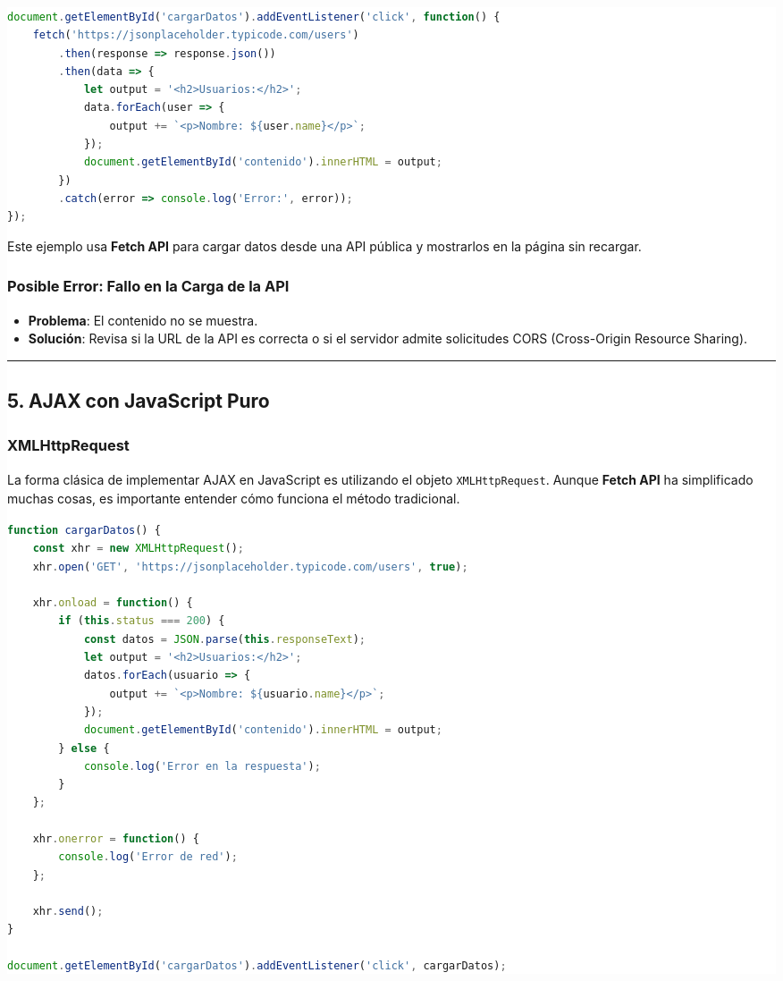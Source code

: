 ```javascript
document.getElementById('cargarDatos').addEventListener('click', function() {
    fetch('https://jsonplaceholder.typicode.com/users')
        .then(response => response.json())
        .then(data => {
            let output = '<h2>Usuarios:</h2>';
            data.forEach(user => {
                output += `<p>Nombre: ${user.name}</p>`;
            });
            document.getElementById('contenido').innerHTML = output;
        })
        .catch(error => console.log('Error:', error));
});
```

Este ejemplo usa **Fetch API** para cargar datos desde una API pública y mostrarlos en la página sin recargar.

### Posible Error: Fallo en la Carga de la API
- **Problema**: El contenido no se muestra.
- **Solución**: Revisa si la URL de la API es correcta o si el servidor admite solicitudes CORS (Cross-Origin Resource Sharing).

---

## 5. AJAX con JavaScript Puro

### XMLHttpRequest

La forma clásica de implementar AJAX en JavaScript es utilizando el objeto `XMLHttpRequest`. Aunque **Fetch API** ha simplificado muchas cosas, es importante entender cómo funciona el método tradicional.

```javascript
function cargarDatos() {
    const xhr = new XMLHttpRequest();
    xhr.open('GET', 'https://jsonplaceholder.typicode.com/users', true);

    xhr.onload = function() {
        if (this.status === 200) {
            const datos = JSON.parse(this.responseText);
            let output = '<h2>Usuarios:</h2>';
            datos.forEach(usuario => {
                output += `<p>Nombre: ${usuario.name}</p>`;
            });
            document.getElementById('contenido').innerHTML = output;
        } else {
            console.log('Error en la respuesta');
        }
    };

    xhr.onerror = function() {
        console.log('Error de red');
    };

    xhr.send();
}

document.getElementById('cargarDatos').addEventListener('click', cargarDatos);
```
